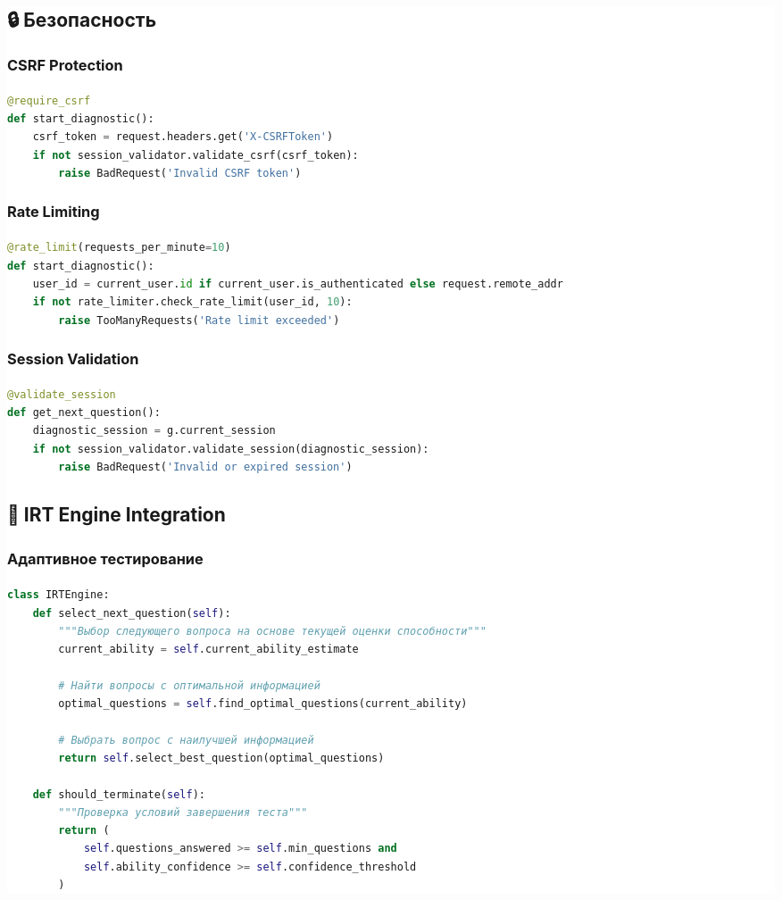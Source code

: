 ## 🔒 Безопасность

### CSRF Protection
```python
@require_csrf
def start_diagnostic():
    csrf_token = request.headers.get('X-CSRFToken')
    if not session_validator.validate_csrf(csrf_token):
        raise BadRequest('Invalid CSRF token')
```

### Rate Limiting
```python
@rate_limit(requests_per_minute=10)
def start_diagnostic():
    user_id = current_user.id if current_user.is_authenticated else request.remote_addr
    if not rate_limiter.check_rate_limit(user_id, 10):
        raise TooManyRequests('Rate limit exceeded')
```

### Session Validation
```python
@validate_session
def get_next_question():
    diagnostic_session = g.current_session
    if not session_validator.validate_session(diagnostic_session):
        raise BadRequest('Invalid or expired session')
```

## 🎯 IRT Engine Integration

### Адаптивное тестирование
```python
class IRTEngine:
    def select_next_question(self):
        """Выбор следующего вопроса на основе текущей оценки способности"""
        current_ability = self.current_ability_estimate
        
        # Найти вопросы с оптимальной информацией
        optimal_questions = self.find_optimal_questions(current_ability)
        
        # Выбрать вопрос с наилучшей информацией
        return self.select_best_question(optimal_questions)
    
    def should_terminate(self):
        """Проверка условий завершения теста"""
        return (
            self.questions_answered >= self.min_questions and
            self.ability_confidence >= self.confidence_threshold
        )
```
